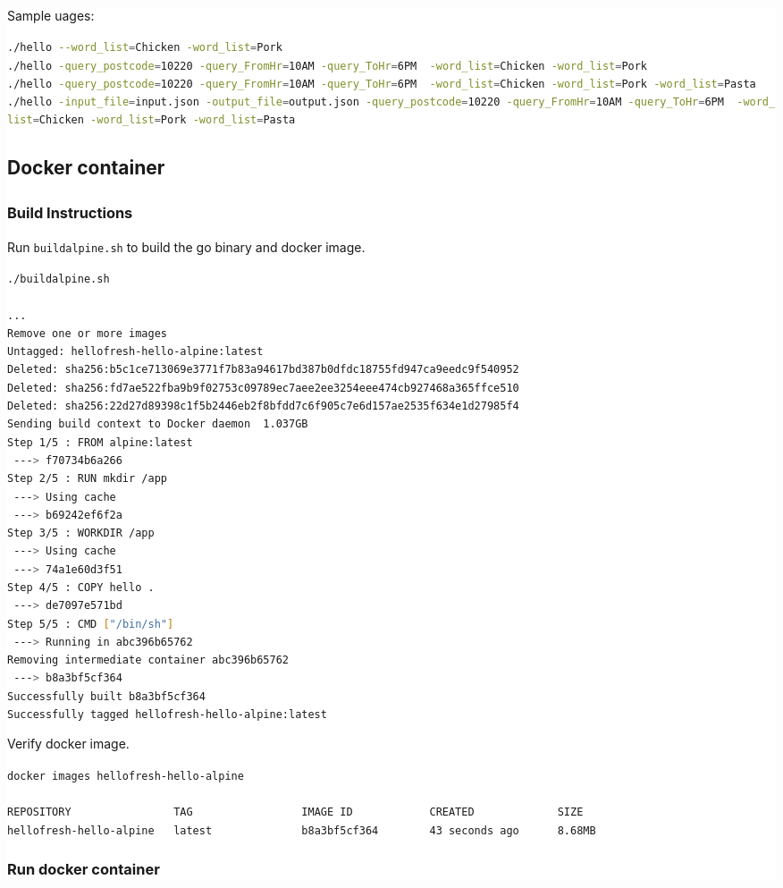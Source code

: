 Sample uages:  
```sh
./hello --word_list=Chicken -word_list=Pork
./hello -query_postcode=10220 -query_FromHr=10AM -query_ToHr=6PM  -word_list=Chicken -word_list=Pork
./hello -query_postcode=10220 -query_FromHr=10AM -query_ToHr=6PM  -word_list=Chicken -word_list=Pork -word_list=Pasta
./hello -input_file=input.json -output_file=output.json -query_postcode=10220 -query_FromHr=10AM -query_ToHr=6PM  -word_list=Chicken -word_list=Pork -word_list=Pasta
```

## Docker container 

### Build Instructions

Run `buildalpine.sh` to build the go binary and docker image.  
```sh
./buildalpine.sh 

...
Remove one or more images
Untagged: hellofresh-hello-alpine:latest
Deleted: sha256:b5c1ce713069e3771f7b83a94617bd387b0dfdc18755fd947ca9eedc9f540952
Deleted: sha256:fd7ae522fba9b9f02753c09789ec7aee2ee3254eee474cb927468a365ffce510
Deleted: sha256:22d27d89398c1f5b2446eb2f8bfdd7c6f905c7e6d157ae2535f634e1d27985f4
Sending build context to Docker daemon  1.037GB
Step 1/5 : FROM alpine:latest
 ---> f70734b6a266
Step 2/5 : RUN mkdir /app
 ---> Using cache
 ---> b69242ef6f2a
Step 3/5 : WORKDIR /app
 ---> Using cache
 ---> 74a1e60d3f51
Step 4/5 : COPY hello .
 ---> de7097e571bd
Step 5/5 : CMD ["/bin/sh"]
 ---> Running in abc396b65762
Removing intermediate container abc396b65762
 ---> b8a3bf5cf364
Successfully built b8a3bf5cf364
Successfully tagged hellofresh-hello-alpine:latest
```

Verify docker image.  
```sh
docker images hellofresh-hello-alpine

REPOSITORY                TAG                 IMAGE ID            CREATED             SIZE
hellofresh-hello-alpine   latest              b8a3bf5cf364        43 seconds ago      8.68MB
```

### Run docker container
